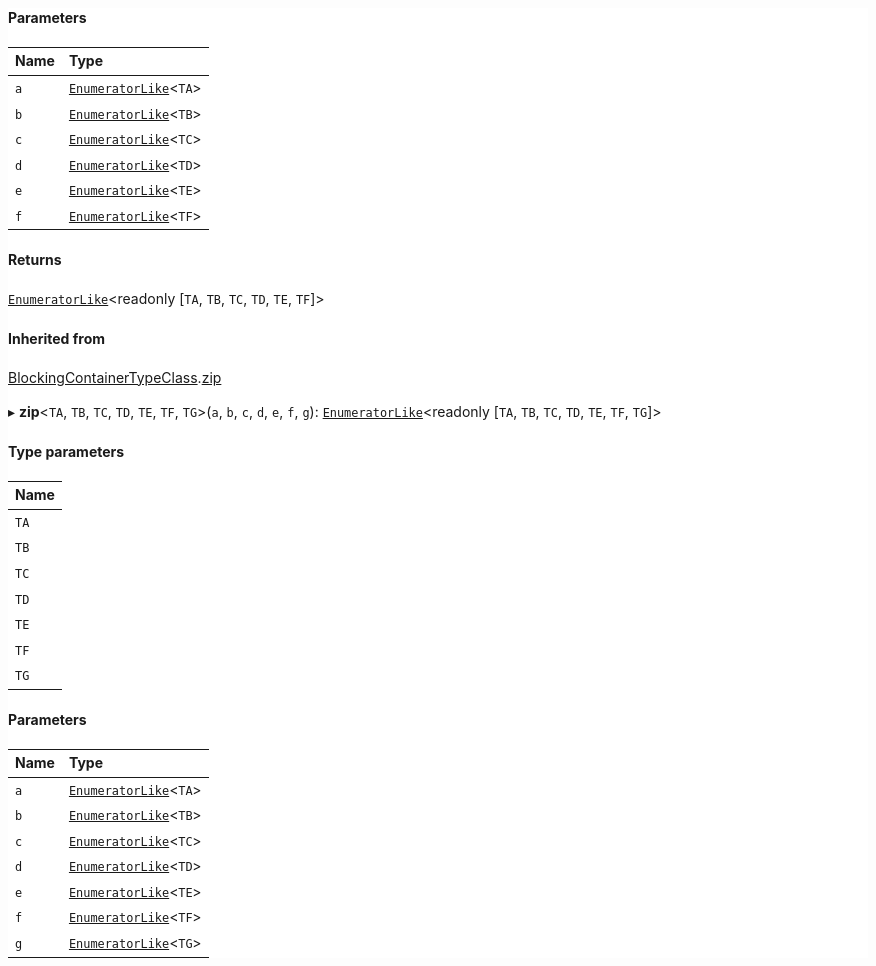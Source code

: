#### Parameters

| Name | Type |
| :------ | :------ |
| `a` | [`EnumeratorLike`](types.EnumeratorLike.md)<`TA`\> |
| `b` | [`EnumeratorLike`](types.EnumeratorLike.md)<`TB`\> |
| `c` | [`EnumeratorLike`](types.EnumeratorLike.md)<`TC`\> |
| `d` | [`EnumeratorLike`](types.EnumeratorLike.md)<`TD`\> |
| `e` | [`EnumeratorLike`](types.EnumeratorLike.md)<`TE`\> |
| `f` | [`EnumeratorLike`](types.EnumeratorLike.md)<`TF`\> |

#### Returns

[`EnumeratorLike`](types.EnumeratorLike.md)<readonly [`TA`, `TB`, `TC`, `TD`, `TE`, `TF`]\>

#### Inherited from

[BlockingContainerTypeClass](type_classes.BlockingContainerTypeClass.md).[zip](type_classes.BlockingContainerTypeClass.md#zip)

▸ **zip**<`TA`, `TB`, `TC`, `TD`, `TE`, `TF`, `TG`\>(`a`, `b`, `c`, `d`, `e`, `f`, `g`): [`EnumeratorLike`](types.EnumeratorLike.md)<readonly [`TA`, `TB`, `TC`, `TD`, `TE`, `TF`, `TG`]\>

#### Type parameters

| Name |
| :------ |
| `TA` |
| `TB` |
| `TC` |
| `TD` |
| `TE` |
| `TF` |
| `TG` |

#### Parameters

| Name | Type |
| :------ | :------ |
| `a` | [`EnumeratorLike`](types.EnumeratorLike.md)<`TA`\> |
| `b` | [`EnumeratorLike`](types.EnumeratorLike.md)<`TB`\> |
| `c` | [`EnumeratorLike`](types.EnumeratorLike.md)<`TC`\> |
| `d` | [`EnumeratorLike`](types.EnumeratorLike.md)<`TD`\> |
| `e` | [`EnumeratorLike`](types.EnumeratorLike.md)<`TE`\> |
| `f` | [`EnumeratorLike`](types.EnumeratorLike.md)<`TF`\> |
| `g` | [`EnumeratorLike`](types.EnumeratorLike.md)<`TG`\> |
